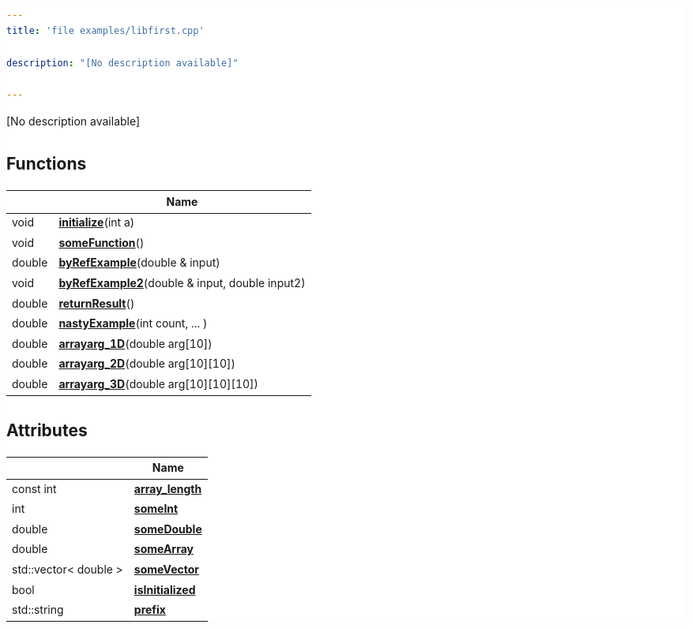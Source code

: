 ```yaml
---
title: 'file examples/libfirst.cpp'

description: "[No description available]"

---
```







[No description available]

## Functions

|                | Name           |
| -------------- | -------------- |
| void | **[initialize](/documentation/code/main/files/libfirst_8cpp/#function-initialize)**(int a) |
| void | **[someFunction](/documentation/code/main/files/libfirst_8cpp/#function-somefunction)**() |
| double | **[byRefExample](/documentation/code/main/files/libfirst_8cpp/#function-byrefexample)**(double & input) |
| void | **[byRefExample2](/documentation/code/main/files/libfirst_8cpp/#function-byrefexample2)**(double & input, double input2) |
| double | **[returnResult](/documentation/code/main/files/libfirst_8cpp/#function-returnresult)**() |
| double | **[nastyExample](/documentation/code/main/files/libfirst_8cpp/#function-nastyexample)**(int count, ... ) |
| double | **[arrayarg_1D](/documentation/code/main/files/libfirst_8cpp/#function-arrayarg-1d)**(double arg[10]) |
| double | **[arrayarg_2D](/documentation/code/main/files/libfirst_8cpp/#function-arrayarg-2d)**(double arg[10][10]) |
| double | **[arrayarg_3D](/documentation/code/main/files/libfirst_8cpp/#function-arrayarg-3d)**(double arg[10][10][10]) |

## Attributes

|                | Name           |
| -------------- | -------------- |
| const int | **[array_length](/documentation/code/main/files/libfirst_8cpp/#variable-array-length)**  |
| int | **[someInt](/documentation/code/main/files/libfirst_8cpp/#variable-someint)**  |
| double | **[someDouble](/documentation/code/main/files/libfirst_8cpp/#variable-somedouble)**  |
| double | **[someArray](/documentation/code/main/files/libfirst_8cpp/#variable-somearray)**  |
| std::vector< double > | **[someVector](/documentation/code/main/files/libfirst_8cpp/#variable-somevector)**  |
| bool | **[isInitialized](/documentation/code/main/files/libfirst_8cpp/#variable-isinitialized)**  |
| std::string | **[prefix](/documentation/code/main/files/libfirst_8cpp/#variable-prefix)**  |

